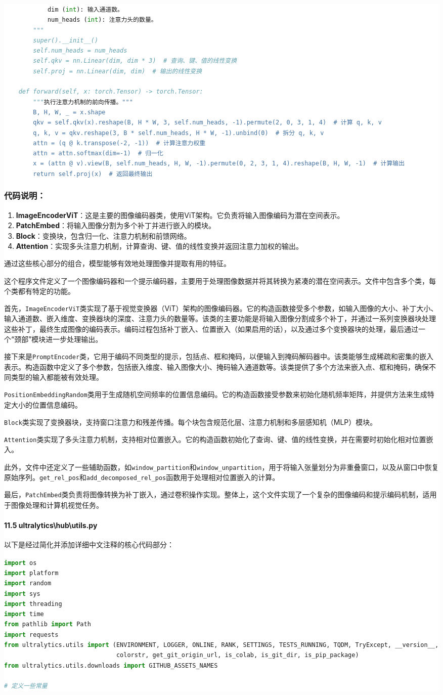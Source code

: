 ```python
            dim (int): 输入通道数。
            num_heads (int): 注意力头的数量。
        """
        super().__init__()
        self.num_heads = num_heads
        self.qkv = nn.Linear(dim, dim * 3)  # 查询、键、值的线性变换
        self.proj = nn.Linear(dim, dim)  # 输出的线性变换

    def forward(self, x: torch.Tensor) -> torch.Tensor:
        """执行注意力机制的前向传播。"""
        B, H, W, _ = x.shape
        qkv = self.qkv(x).reshape(B, H * W, 3, self.num_heads, -1).permute(2, 0, 3, 1, 4)  # 计算 q, k, v
        q, k, v = qkv.reshape(3, B * self.num_heads, H * W, -1).unbind(0)  # 拆分 q, k, v
        attn = (q @ k.transpose(-2, -1))  # 计算注意力权重
        attn = attn.softmax(dim=-1)  # 归一化
        x = (attn @ v).view(B, self.num_heads, H, W, -1).permute(0, 2, 3, 1, 4).reshape(B, H, W, -1)  # 计算输出
        return self.proj(x)  # 返回最终输出
```

### 代码说明：
1. **ImageEncoderViT**：这是主要的图像编码器类，使用ViT架构。它负责将输入图像编码为潜在空间表示。
2. **PatchEmbed**：将输入图像分割为多个补丁并进行嵌入的模块。
3. **Block**：变换块，包含归一化、注意力机制和前馈网络。
4. **Attention**：实现多头注意力机制，计算查询、键、值的线性变换并返回注意力加权的输出。

通过这些核心部分的组合，模型能够有效地处理图像并提取有用的特征。

这个程序文件定义了一个图像编码器和一个提示编码器，主要用于处理图像数据并将其转换为紧凑的潜在空间表示。文件中包含多个类，每个类都有特定的功能。

首先，`ImageEncoderViT`类实现了基于视觉变换器（ViT）架构的图像编码器。它的构造函数接受多个参数，如输入图像的大小、补丁大小、输入通道数、嵌入维度、变换器块的深度、注意力头的数量等。该类的主要功能是将输入图像分割成多个补丁，并通过一系列变换器块处理这些补丁，最终生成图像的编码表示。编码过程包括补丁嵌入、位置嵌入（如果启用的话），以及通过多个变换器块的处理，最后通过一个“颈部”模块进一步处理输出。

接下来是`PromptEncoder`类，它用于编码不同类型的提示，包括点、框和掩码，以便输入到掩码解码器中。该类能够生成稀疏和密集的嵌入表示。构造函数中定义了多个参数，包括嵌入维度、输入图像大小、掩码输入通道数等。该类提供了多个方法来嵌入点、框和掩码，确保不同类型的输入都能被有效处理。

`PositionEmbeddingRandom`类用于生成随机空间频率的位置信息编码。它的构造函数接受参数来初始化随机频率矩阵，并提供方法来生成特定大小的位置信息编码。

`Block`类实现了变换器块，支持窗口注意力和残差传播。每个块包含规范化层、注意力机制和多层感知机（MLP）模块。

`Attention`类实现了多头注意力机制，支持相对位置嵌入。它的构造函数初始化了查询、键、值的线性变换，并在需要时初始化相对位置嵌入。

此外，文件中还定义了一些辅助函数，如`window_partition`和`window_unpartition`，用于将输入张量划分为非重叠窗口，以及从窗口中恢复原始序列。`get_rel_pos`和`add_decomposed_rel_pos`函数用于处理相对位置嵌入的计算。

最后，`PatchEmbed`类负责将图像转换为补丁嵌入，通过卷积操作实现。整体上，这个文件实现了一个复杂的图像编码和提示编码机制，适用于图像处理和计算机视觉任务。

#### 11.5 ultralytics\hub\utils.py

以下是经过简化并添加详细中文注释的核心代码部分：

```python
import os
import platform
import random
import sys
import threading
import time
from pathlib import Path
import requests
from ultralytics.utils import (ENVIRONMENT, LOGGER, ONLINE, RANK, SETTINGS, TESTS_RUNNING, TQDM, TryExcept, __version__,
                               colorstr, get_git_origin_url, is_colab, is_git_dir, is_pip_package)
from ultralytics.utils.downloads import GITHUB_ASSETS_NAMES

# 定义一些常量
```